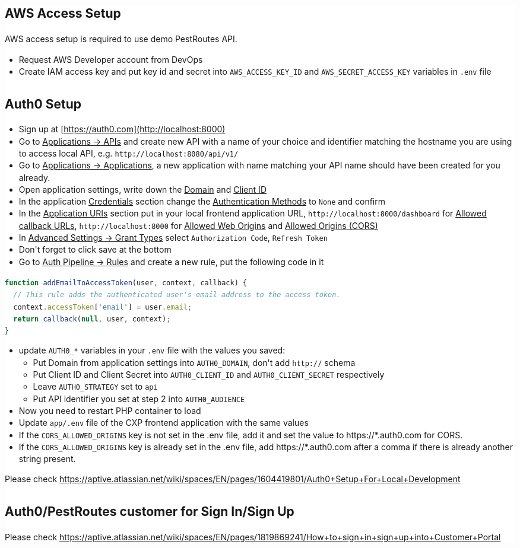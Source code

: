 ## AWS Access Setup

AWS access setup is required to use demo PestRoutes API.

* Request AWS Developer account from DevOps
* Create IAM access key and put key id and secret into `AWS_ACCESS_KEY_ID` and `AWS_SECRET_ACCESS_KEY` variables in `.env` file

## Auth0 Setup

* Sign up at [https://auth0.com](http://localhost:8000)
* Go to <u>Applications -> APIs</u> and create new API with a name of your choice and identifier matching the hostname you are using to access local API, e.g. `http://localhost:8080/api/v1/`
* Go to <u>Applications -> Applications</u>, a new application with name matching your API name should have been created for you already.
* Open application settings, write down the <u>Domain</u> and <u>Client ID</u> 
* In the application <u>Credentials</u> section change the <u>Authentication Methods</u> to `None` and confirm
* In the <u>Application URIs</u> section put in your local frontend application URL, `http://localhost:8000/dashboard` for <u>Allowed callback URLs</u>, `http://localhost:8000` for <u>Allowed Web Origins</u> and <u>Allowed Origins (CORS)</u>
* In <u>Advanced Settings -> Grant Types</u> select `Authorization Code`, `Refresh Token` 
* Don't forget to click save at the bottom
* Go to <u>Auth Pipeline -> Rules</u> and create a new rule, put the following code in it

```javascript
function addEmailToAccessToken(user, context, callback) {
  // This rule adds the authenticated user's email address to the access token.
  context.accessToken['email'] = user.email;
  return callback(null, user, context);
}
```

* update `AUTH0_*` variables in your `.env` file with the values you saved:
    * Put Domain from application settings into `AUTH0_DOMAIN`, don't add `http://` schema
    * Put Client ID and Client Secret into `AUTH0_CLIENT_ID` and `AUTH0_CLIENT_SECRET` respectively
    * Leave `AUTH0_STRATEGY` set to `api`
    * Put API identifier you set at step 2 into `AUTH0_AUDIENCE`
* Now you need to restart PHP container to load
* Update `app/.env` file of the CXP frontend application with the same values
* If the `CORS_ALLOWED_ORIGINS` key is not set in the .env file, add it and set the value to https://*.auth0.com for CORS.
* If the `CORS_ALLOWED_ORIGINS` key is already set in the .env file, add https://*.auth0.com after a comma if there is already another string present.

Please check https://aptive.atlassian.net/wiki/spaces/EN/pages/1604419801/Auth0+Setup+For+Local+Development

## Auth0/PestRoutes customer for Sign In/Sign Up

Please check https://aptive.atlassian.net/wiki/spaces/EN/pages/1819869241/How+to+sign+in+sign+up+into+Customer+Portal

